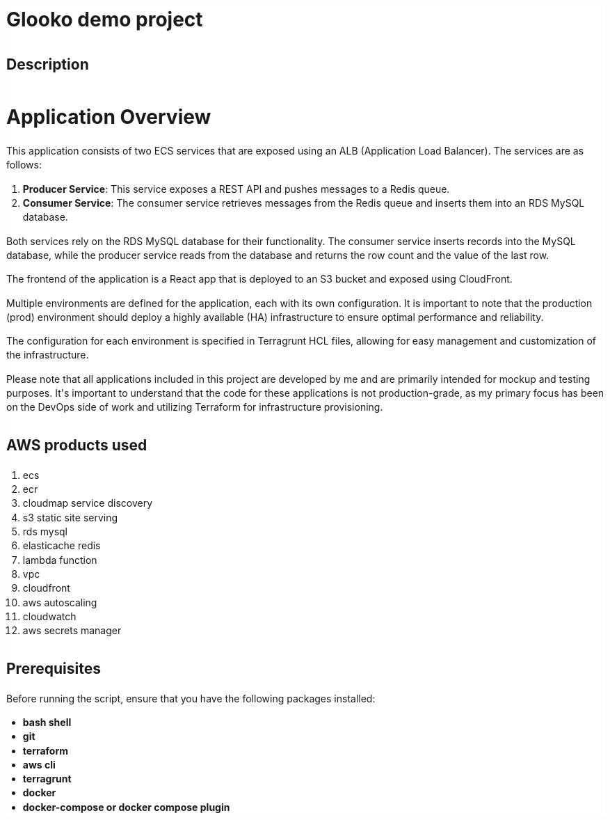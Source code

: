# Glooko demo project
## Description
# Application Overview

This application consists of two ECS services that are exposed using an ALB (Application Load Balancer). The services are as follows:

1. **Producer Service**: This service exposes a REST API and pushes messages to a Redis queue.
2. **Consumer Service**: The consumer service retrieves messages from the Redis queue and inserts them into an RDS MySQL database.

Both services rely on the RDS MySQL database for their functionality. The consumer service inserts records into the MySQL database, while the producer service reads from the database and returns the row count and the value of the last row.

The frontend of the application is a React app that is deployed to an S3 bucket and exposed using CloudFront.

Multiple environments are defined for the application, each with its own configuration. It is important to note that the production (prod) environment should deploy a highly available (HA) infrastructure to ensure optimal performance and reliability.

The configuration for each environment is specified in Terragrunt HCL files, allowing for easy management and customization of the infrastructure.

Please note that all applications included in this project are developed by me and are primarily intended for mockup and testing purposes. It's important to understand that the code for these applications is not production-grade, as my primary focus has been on the DevOps side of work and utilizing Terraform for infrastructure provisioning.

## AWS products used
1. ecs
2. ecr
3. cloudmap service discovery
4. s3 static site serving
5. rds mysql
6. elasticache redis
7. lambda function
8. vpc
9. cloudfront
10. aws autoscaling
11. cloudwatch
12. aws secrets manager

## Prerequisites
Before running the script, ensure that you have the following packages installed:

- **bash shell**
- **git**
- **terraform**
- **aws cli**
- **terragrunt**
- **docker**
- **docker-compose or docker compose plugin**
